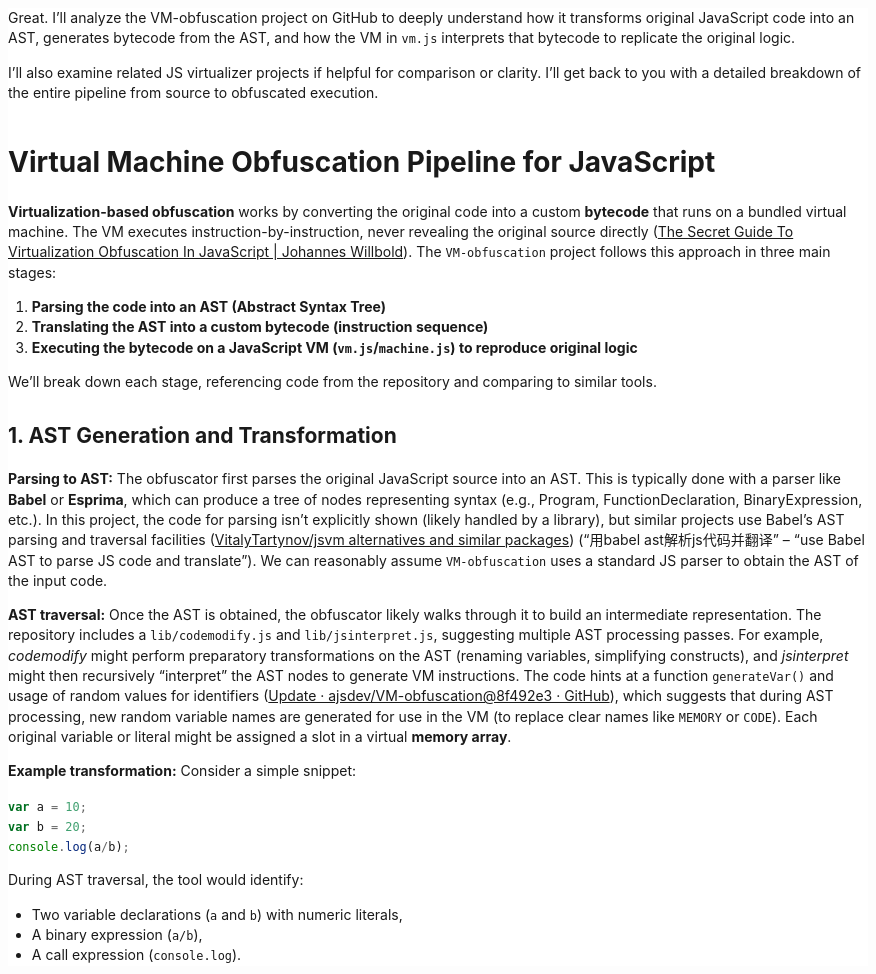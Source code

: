 Great. I’ll analyze the VM-obfuscation project on GitHub to deeply understand how it transforms original JavaScript code into an AST, generates bytecode from the AST, and how the VM in `vm.js` interprets that bytecode to replicate the original logic.

I’ll also examine related JS virtualizer projects if helpful for comparison or clarity. I’ll get back to you with a detailed breakdown of the entire pipeline from source to obfuscated execution.

# Virtual Machine Obfuscation Pipeline for JavaScript

**Virtualization-based obfuscation** works by converting the original code into a custom **bytecode** that runs on a bundled virtual machine. The VM executes instruction-by-instruction, never revealing the original source directly ([The Secret Guide To Virtualization Obfuscation In JavaScript | Johannes Willbold](https://jwillbold.com/posts/obfuscation/2019-06-16-The-Secret-Guide-To-Virtualization-Obfuscation-In-JavaScript/#:~:text=What%20is%20virtualization%20obfuscation%3F)). The `VM-obfuscation` project follows this approach in three main stages: 

1. **Parsing the code into an AST (Abstract Syntax Tree)**  
2. **Translating the AST into a custom bytecode (instruction sequence)**  
3. **Executing the bytecode on a JavaScript VM (`vm.js`/`machine.js`) to reproduce original logic**  

We’ll break down each stage, referencing code from the repository and comparing to similar tools. 

## 1. AST Generation and Transformation

**Parsing to AST:** The obfuscator first parses the original JavaScript source into an AST. This is typically done with a parser like **Babel** or **Esprima**, which can produce a tree of nodes representing syntax (e.g., Program, FunctionDeclaration, BinaryExpression, etc.). In this project, the code for parsing isn’t explicitly shown (likely handled by a library), but similar projects use Babel’s AST parsing and traversal facilities ([VitalyTartynov/jsvm alternatives and similar packages](https://relatedrepos.com/gh/VitalyTartynov/jsvm#:~:text=)) (“用babel ast解析js代码并翻译” – “use Babel AST to parse JS code and translate”). We can reasonably assume `VM-obfuscation` uses a standard JS parser to obtain the AST of the input code.

**AST traversal:** Once the AST is obtained, the obfuscator likely walks through it to build an intermediate representation. The repository includes a `lib/codemodify.js` and `lib/jsinterpret.js`, suggesting multiple AST processing passes. For example, *codemodify* might perform preparatory transformations on the AST (renaming variables, simplifying constructs), and *jsinterpret* might then recursively “interpret” the AST nodes to generate VM instructions. The code hints at a function `generateVar()` and usage of random values for identifiers ([Update · ajsdev/VM-obfuscation@8f492e3 · GitHub](https://github.com/ajsdev/VM-obfuscation/commit/8f492e3afe02e420d8feb2bbb99daa119820994d#:~:text=var%20MEMORY%20%3D%20generateVar)), which suggests that during AST processing, new random variable names are generated for use in the VM (to replace clear names like `MEMORY` or `CODE`). Each original variable or literal might be assigned a slot in a virtual **memory array**.  

**Example transformation:** Consider a simple snippet: 

```js
var a = 10;
var b = 20;
console.log(a/b);
``` 

During AST traversal, the tool would identify: 
- Two variable declarations (`a` and `b`) with numeric literals,
- A binary expression (`a/b`),
- A call expression (`console.log`). 
